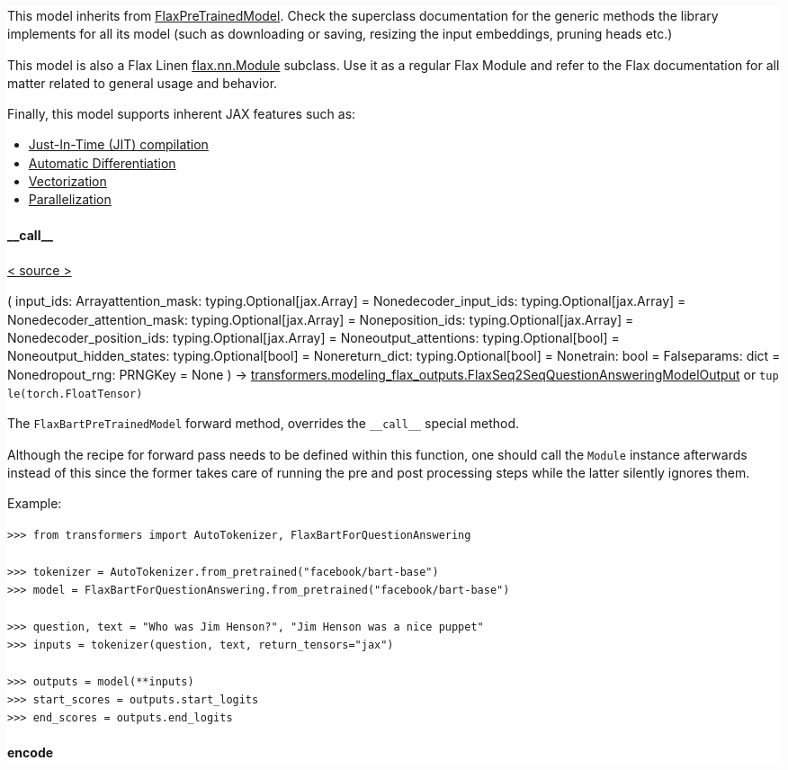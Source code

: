 This model inherits from [FlaxPreTrainedModel](/docs/transformers/v4.34.0/en/main_classes/model#transformers.FlaxPreTrainedModel). Check the superclass documentation for the generic methods the library implements for all its model (such as downloading or saving, resizing the input embeddings, pruning heads etc.)

This model is also a Flax Linen [flax.nn.Module](https://flax.readthedocs.io/en/latest/_autosummary/flax.nn.module.html) subclass. Use it as a regular Flax Module and refer to the Flax documentation for all matter related to general usage and behavior.

Finally, this model supports inherent JAX features such as:

-   [Just-In-Time (JIT) compilation](https://jax.readthedocs.io/en/latest/jax.html#just-in-time-compilation-jit)
-   [Automatic Differentiation](https://jax.readthedocs.io/en/latest/jax.html#automatic-differentiation)
-   [Vectorization](https://jax.readthedocs.io/en/latest/jax.html#vectorization-vmap)
-   [Parallelization](https://jax.readthedocs.io/en/latest/jax.html#parallelization-pmap)

#### \_\_call\_\_

[< source \>](https://github.com/huggingface/transformers/blob/v4.34.0/src/transformers/models/bart/modeling_flax_bart.py#L1176)

( input\_ids: Arrayattention\_mask: typing.Optional\[jax.Array\] = Nonedecoder\_input\_ids: typing.Optional\[jax.Array\] = Nonedecoder\_attention\_mask: typing.Optional\[jax.Array\] = Noneposition\_ids: typing.Optional\[jax.Array\] = Nonedecoder\_position\_ids: typing.Optional\[jax.Array\] = Noneoutput\_attentions: typing.Optional\[bool\] = Noneoutput\_hidden\_states: typing.Optional\[bool\] = Nonereturn\_dict: typing.Optional\[bool\] = Nonetrain: bool = Falseparams: dict = Nonedropout\_rng: PRNGKey = None ) → [transformers.modeling\_flax\_outputs.FlaxSeq2SeqQuestionAnsweringModelOutput](/docs/transformers/v4.34.0/en/main_classes/output#transformers.modeling_flax_outputs.FlaxSeq2SeqQuestionAnsweringModelOutput) or `tuple(torch.FloatTensor)`

The `FlaxBartPreTrainedModel` forward method, overrides the `__call__` special method.

Although the recipe for forward pass needs to be defined within this function, one should call the `Module` instance afterwards instead of this since the former takes care of running the pre and post processing steps while the latter silently ignores them.

Example:

```
>>> from transformers import AutoTokenizer, FlaxBartForQuestionAnswering

>>> tokenizer = AutoTokenizer.from_pretrained("facebook/bart-base")
>>> model = FlaxBartForQuestionAnswering.from_pretrained("facebook/bart-base")

>>> question, text = "Who was Jim Henson?", "Jim Henson was a nice puppet"
>>> inputs = tokenizer(question, text, return_tensors="jax")

>>> outputs = model(**inputs)
>>> start_scores = outputs.start_logits
>>> end_scores = outputs.end_logits
```

#### encode
